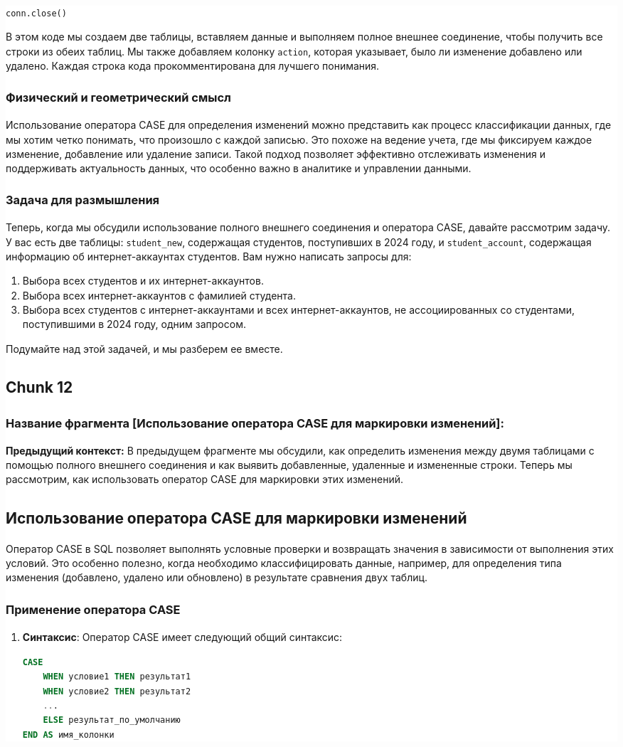 ```python
conn.close()
```

В этом коде мы создаем две таблицы, вставляем данные и выполняем полное внешнее соединение, чтобы получить все строки из обеих таблиц. Мы также добавляем колонку `action`, которая указывает, было ли изменение добавлено или удалено. Каждая строка кода прокомментирована для лучшего понимания.

### Физический и геометрический смысл

Использование оператора CASE для определения изменений можно представить как процесс классификации данных, где мы хотим четко понимать, что произошло с каждой записью. Это похоже на ведение учета, где мы фиксируем каждое изменение, добавление или удаление записи. Такой подход позволяет эффективно отслеживать изменения и поддерживать актуальность данных, что особенно важно в аналитике и управлении данными.

### Задача для размышления

Теперь, когда мы обсудили использование полного внешнего соединения и оператора CASE, давайте рассмотрим задачу. У вас есть две таблицы: `student_new`, содержащая студентов, поступивших в 2024 году, и `student_account`, содержащая информацию об интернет-аккаунтах студентов. Вам нужно написать запросы для:

1. Выбора всех студентов и их интернет-аккаунтов.
2. Выбора всех интернет-аккаунтов с фамилией студента.
3. Выбора всех студентов с интернет-аккаунтами и всех интернет-аккаунтов, не ассоциированных со студентами, поступившими в 2024 году, одним запросом.

Подумайте над этой задачей, и мы разберем ее вместе.

## Chunk 12
### **Название фрагмента [Использование оператора CASE для маркировки изменений]:**

**Предыдущий контекст:** В предыдущем фрагменте мы обсудили, как определить изменения между двумя таблицами с помощью полного внешнего соединения и как выявить добавленные, удаленные и измененные строки. Теперь мы рассмотрим, как использовать оператор CASE для маркировки этих изменений.

## **Использование оператора CASE для маркировки изменений**

Оператор CASE в SQL позволяет выполнять условные проверки и возвращать значения в зависимости от выполнения этих условий. Это особенно полезно, когда необходимо классифицировать данные, например, для определения типа изменения (добавлено, удалено или обновлено) в результате сравнения двух таблиц.

### Применение оператора CASE

1. **Синтаксис**: Оператор CASE имеет следующий общий синтаксис:
   ```sql
   CASE 
       WHEN условие1 THEN результат1
       WHEN условие2 THEN результат2
       ...
       ELSE результат_по_умолчанию
   END AS имя_колонки
   ```
